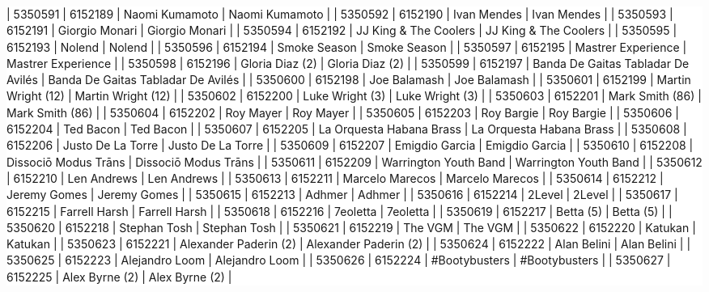 | 5350591 | 6152189 | Naomi Kumamoto | Naomi Kumamoto |
| 5350592 | 6152190 | Ivan Mendes | Ivan Mendes |
| 5350593 | 6152191 | Giorgio Monari | Giorgio Monari |
| 5350594 | 6152192 | JJ King & The Coolers | JJ King & The Coolers |
| 5350595 | 6152193 | Nolend | Nolend |
| 5350596 | 6152194 | Smoke Season | Smoke Season |
| 5350597 | 6152195 | Mastrer Experience | Mastrer Experience |
| 5350598 | 6152196 | Gloria Diaz (2) | Gloria Diaz (2) |
| 5350599 | 6152197 | Banda De Gaitas Tabladar De Avilés | Banda De Gaitas Tabladar De Avilés |
| 5350600 | 6152198 | Joe Balamash | Joe Balamash |
| 5350601 | 6152199 | Martin Wright (12) | Martin Wright (12) |
| 5350602 | 6152200 | Luke Wright (3) | Luke Wright (3) |
| 5350603 | 6152201 | Mark Smith (86) | Mark Smith (86) |
| 5350604 | 6152202 | Roy Mayer | Roy Mayer |
| 5350605 | 6152203 | Roy Bargie | Roy Bargie |
| 5350606 | 6152204 | Ted Bacon | Ted Bacon |
| 5350607 | 6152205 | La Orquesta Habana Brass | La Orquesta Habana Brass |
| 5350608 | 6152206 | Justo De La Torre | Justo De La Torre |
| 5350609 | 6152207 | Emigdio Garcia | Emigdio Garcia |
| 5350610 | 6152208 | Dissociō Modus Trāns | Dissociō Modus Trāns |
| 5350611 | 6152209 | Warrington Youth Band | Warrington Youth Band |
| 5350612 | 6152210 | Len Andrews | Len Andrews |
| 5350613 | 6152211 | Marcelo Marecos | Marcelo Marecos |
| 5350614 | 6152212 | Jeremy Gomes | Jeremy Gomes |
| 5350615 | 6152213 | Adhmer | Adhmer |
| 5350616 | 6152214 | 2Level | 2Level |
| 5350617 | 6152215 | Farrell Harsh | Farrell Harsh |
| 5350618 | 6152216 | 7eoletta | 7eoletta |
| 5350619 | 6152217 | Betta (5) | Betta (5) |
| 5350620 | 6152218 | Stephan Tosh | Stephan Tosh |
| 5350621 | 6152219 | The VGM | The VGM |
| 5350622 | 6152220 | Katukan | Katukan |
| 5350623 | 6152221 | Alexander Paderin (2) | Alexander Paderin (2) |
| 5350624 | 6152222 | Alan Belini | Alan Belini |
| 5350625 | 6152223 | Alejandro Loom | Alejandro Loom |
| 5350626 | 6152224 | #Bootybusters | #Bootybusters |
| 5350627 | 6152225 | Alex Byrne (2) | Alex Byrne (2) |